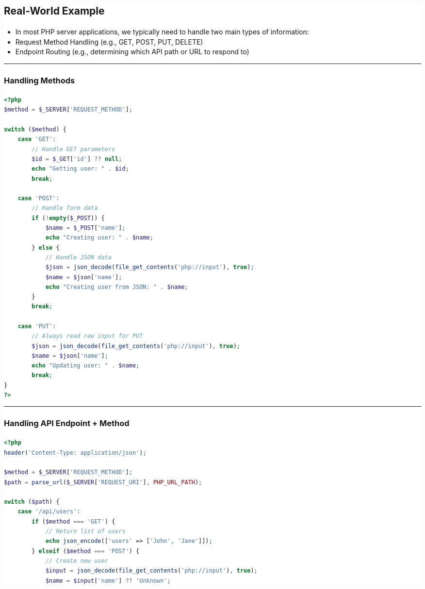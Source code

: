 
## Real-World Example

- In most PHP server applications, we typically need to handle two main types of information:
- Request Method Handling (e.g., GET, POST, PUT, DELETE)
- Endpoint Routing (e.g., determining which API path or URL to respond to)

---

### Handling Methods

```php
<?php
$method = $_SERVER['REQUEST_METHOD'];

switch ($method) {
    case 'GET':
        // Handle GET parameters
        $id = $_GET['id'] ?? null;
        echo "Getting user: " . $id;
        break;
        
    case 'POST':
        // Handle form data
        if (!empty($_POST)) {
            $name = $_POST['name'];
            echo "Creating user: " . $name;
        } else {
            // Handle JSON data
            $json = json_decode(file_get_contents('php://input'), true);
            $name = $json['name'];
            echo "Creating user from JSON: " . $name;
        }
        break;
        
    case 'PUT':
        // Always read raw input for PUT
        $json = json_decode(file_get_contents('php://input'), true);
        $name = $json['name'];
        echo "Updating user: " . $name;
        break;
}
?>
```

---

### Handling API Endpoint + Method

```php
<?php
header('Content-Type: application/json');

$method = $_SERVER['REQUEST_METHOD'];
$path = parse_url($_SERVER['REQUEST_URI'], PHP_URL_PATH);

switch ($path) {
    case '/api/users':
        if ($method === 'GET') {
            // Return list of users
            echo json_encode(['users' => ['John', 'Jane']]);
        } elseif ($method === 'POST') {
            // Create new user
            $input = json_decode(file_get_contents('php://input'), true);
            $name = $input['name'] ?? 'Unknown';
```